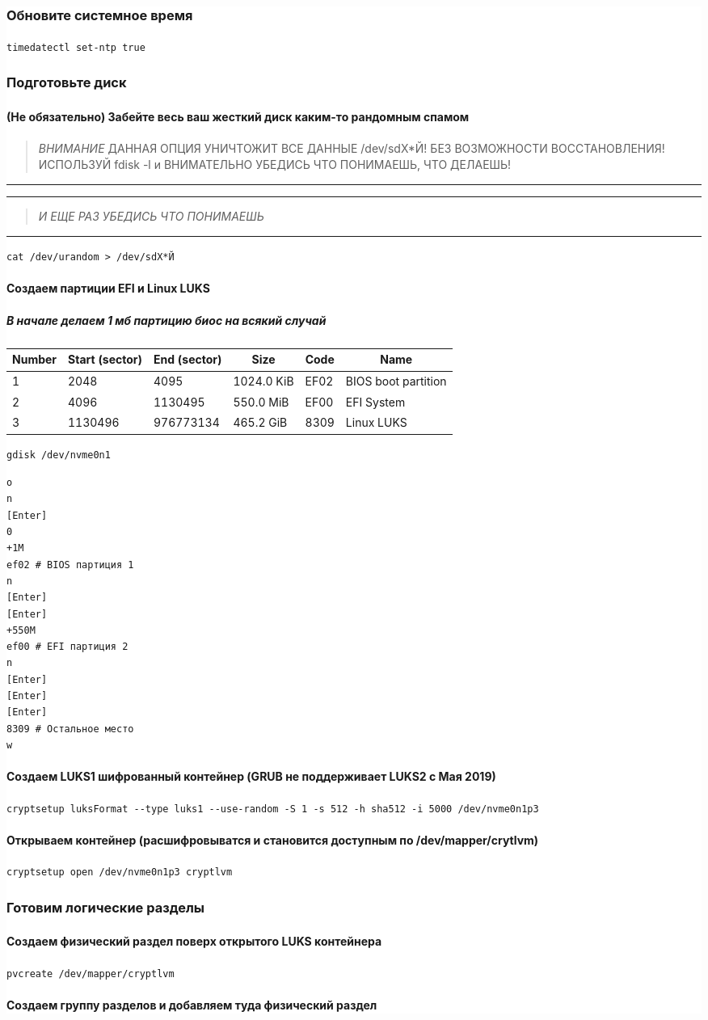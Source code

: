 ### Обновите системное время
```
timedatectl set-ntp true
```

### Подготовьте диск

#### (Не обязательно) Забейте весь ваш жесткий диск каким-то рандомным спамом

>*ВНИМАНИЕ* ДАННАЯ ОПЦИЯ УНИЧТОЖИТ ВСЕ ДАННЫЕ /dev/sdХ*Й! БЕЗ ВОЗМОЖНОСТИ ВОССТАНОВЛЕНИЯ! ИСПОЛЬЗУЙ fdisk -l и ВНИМАТЕЛЬНО УБЕДИСЬ ЧТО ПОНИМАЕШЬ, ЧТО ДЕЛАЕШЬ!
--------------------------
--------------
>*И ЕЩЕ РАЗ УБЕДИСЬ ЧТО ПОНИМАЕШЬ*
--------------------------
```
cat /dev/urandom > /dev/sdХ*Й
```

#### Создаем партиции EFI и Linux LUKS
##### В начале делаем 1 мб партицию биос на всякий случай

Number | Start (sector) | End (sector) |    Size    | Code |        Name         |
-------|----------------|--------------|------------|------|---------------------|
   1   |   2048         |   4095       | 1024.0 KiB | EF02 | BIOS boot partition |
   2   |   4096         |   1130495    | 550.0 MiB  | EF00 | EFI System          |
   3   |   1130496      |   976773134  | 465.2 GiB  | 8309 | Linux LUKS          |

```gdisk /dev/nvme0n1```
```
o
n
[Enter]
0
+1M 
ef02 # BIOS партиция 1
n
[Enter]
[Enter]
+550M  
ef00 # EFI партиция 2
n
[Enter]
[Enter]
[Enter]
8309 # Остальное место
w
```

####  Создаем LUKS1 шифрованный контейнер (GRUB не поддерживает LUKS2 с Мая 2019)
```cryptsetup luksFormat --type luks1 --use-random -S 1 -s 512 -h sha512 -i 5000 /dev/nvme0n1p3```

#### Открываем контейнер (расшифровыватся и становится доступным по /dev/mapper/crytlvm)
```
cryptsetup open /dev/nvme0n1p3 cryptlvm
```

### Готовим логические разделы
#### Создаем физический раздел поверх открытого LUKS контейнера
```
pvcreate /dev/mapper/cryptlvm
```

#### Создаем группу разделов и добавляем туда физический раздел 
```